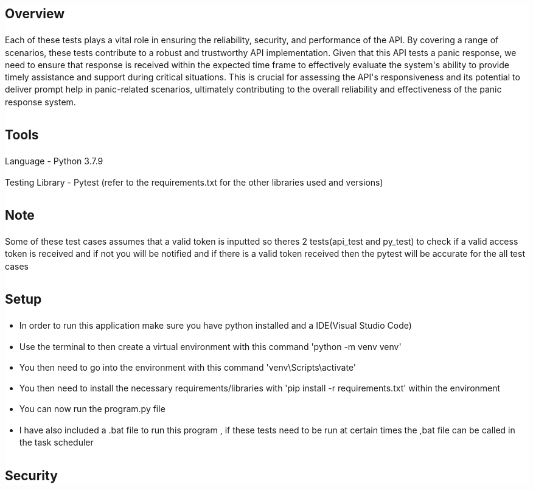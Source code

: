 ## Overview

  

Each of these tests plays a vital role in ensuring the reliability, security, and performance of the API. By covering a range of scenarios, these tests contribute to a robust and trustworthy API implementation. Given that this API tests a panic response, we need to ensure that response is received within the expected time frame to effectively evaluate the system's ability to provide timely assistance and support during critical situations. This is crucial for assessing the API's responsiveness and its potential to deliver prompt help in panic-related scenarios, ultimately contributing to the overall reliability and effectiveness of the panic response system.

  

  

## Tools

  

Language - Python 3.7.9

  

Testing Library - Pytest (refer to the requirements.txt for the other libraries used and versions)

  

  

## Note

  

Some of these test cases assumes that a valid token is inputted so theres 2 tests(api_test and py_test) to check if a valid access token is received and if not you will be notified and if there is a valid token received then the pytest will be accurate for the all test cases

  

## Setup

  

* In order to run this application make sure you have python installed and a IDE(Visual Studio Code)

* Use the terminal to then create a virtual environment with this command 'python -m venv venv'

* You then need to go into the environment with this command 'venv\Scripts\activate'

* You then need to install the necessary requirements/libraries with 'pip install -r requirements.txt' within the environment

* You can now run the program.py file

* I have also included a .bat file to run this program , if these tests need to be run at certain times the ,bat file can be called in the task scheduler

  

## Security
